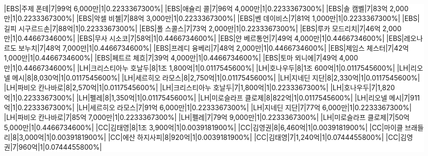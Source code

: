 |EBS|주제 폰테|7|99억 6,000만|1|0.2233367300%|
|EBS|애슐리 콜|7|96억 4,000만|1|0.2233367300%|
|EBS|솔 캠벨|7|83억 2,000만|1|0.2233367300%|
|EBS|악셀 비첼|7|88억 3,000만|1|0.2233367300%|
|EBS|벤 데이비스|7|81억 1,000만|1|0.2233367300%|
|EBS|길피 시구르드손|7|88억|1|0.2233367300%|
|EBS|폴 스콜스|7|73억 2,000만|1|0.2233367300%|
|EBS|루카 모드리치|7|46억 2,000만|1|0.4466734600%|
|EBS|무사 시소코|7|58억|1|0.4466734600%|
|EBS|얀 베르통언|7|49억 4,000만|1|0.4466734600%|
|EBS|레오나르도 보누치|7|48억 7,000만|1|0.4466734600%|
|EBS|프레디 융베리|7|48억 2,000만|1|0.4466734600%|
|EBS|제임스 체스터|7|42억 1,000만|1|0.4466734600%|
|EBS|페트르 체흐|7|39억 4,000만|1|0.4466734600%|
|EBS|토마 뫼니에|7|49억 4,000만|1|0.4466734600%|
|LH|크리스티아누 호날두|8|1조 1,800억|1|0.0117545600%|
|LH|호나우두|8|1조 600억|1|0.0117545600%|
|LH|리오넬 메시|8|8,030억|1|0.0117545600%|
|LH|세르히오 라모스|8|2,750억|1|0.0117545600%|
|LH|지네딘 지단|8|2,330억|1|0.0117545600%|
|LH|파비오 칸나바로|8|2,570억|1|0.0117545600%|
|LH|크리스티아누 호날두|7|1,800억|1|0.2233367300%|
|LH|호나우두|7|1,820억|1|0.2233367300%|
|LH|펠레|8|1,350억|1|0.0117545600%|
|LH|미로슬라프 클로제|8|822억|1|0.0117545600%|
|LH|리오넬 메시|7|911억|1|0.2233367300%|
|LH|세르히오 라모스|7|91억 6,000만|1|0.2233367300%|
|LH|지네딘 지단|7|77억 6,000만|1|0.2233367300%|
|LH|파비오 칸나바로|7|85억 7,000만|1|0.2233367300%|
|LH|펠레|7|79억 9,000만|1|0.2233367300%|
|LH|미로슬라프 클로제|7|50억 5,000만|1|0.4466734600%|
|CC|김태영|8|1조 3,900억|1|0.0039181900%|
|CC|김영권|8|6,460억|1|0.0039181900%|
|CC|마이클 브래들리|8|3,000억|1|0.0039181900%|
|CC|에산 하지사피|8|920억|1|0.0039181900%|
|CC|김태영|7|1,240억|1|0.0744455800%|
|CC|김영권|7|960억|1|0.0744455800%|